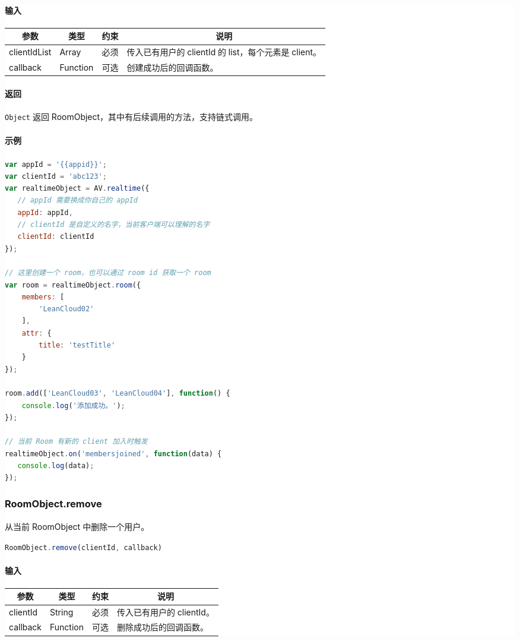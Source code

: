#### 输入

参数|类型|约束|说明
---|---|---|---
clientIdList|Array|必须|传入已有用户的 clientId 的 list，每个元素是 client。
callback|Function|可选|创建成功后的回调函数。

#### 返回

```Object``` 返回 RoomObject，其中有后续调用的方法，支持链式调用。

#### 示例

```javascript
var appId = '{{appid}}';
var clientId = 'abc123';
var realtimeObject = AV.realtime({
   // appId 需要换成你自己的 appId
   appId: appId,
   // clientId 是自定义的名字，当前客户端可以理解的名字
   clientId: clientId
});

// 这里创建一个 room，也可以通过 room id 获取一个 room
var room = realtimeObject.room({
    members: [
        'LeanCloud02'
    ],
    attr: {
        title: 'testTitle'
    }
});

room.add(['LeanCloud03', 'LeanCloud04'], function() {
    console.log('添加成功。');
});

// 当前 Room 有新的 client 加入时触发
realtimeObject.on('membersjoined', function(data) {
   console.log(data);
});
```

### RoomObject.remove

从当前 RoomObject 中删除一个用户。

```javascript
RoomObject.remove(clientId, callback)
```

#### 输入

参数|类型|约束|说明
---|---|---|---
clientId|String|必须|传入已有用户的 clientId。
callback|Function|可选|删除成功后的回调函数。
